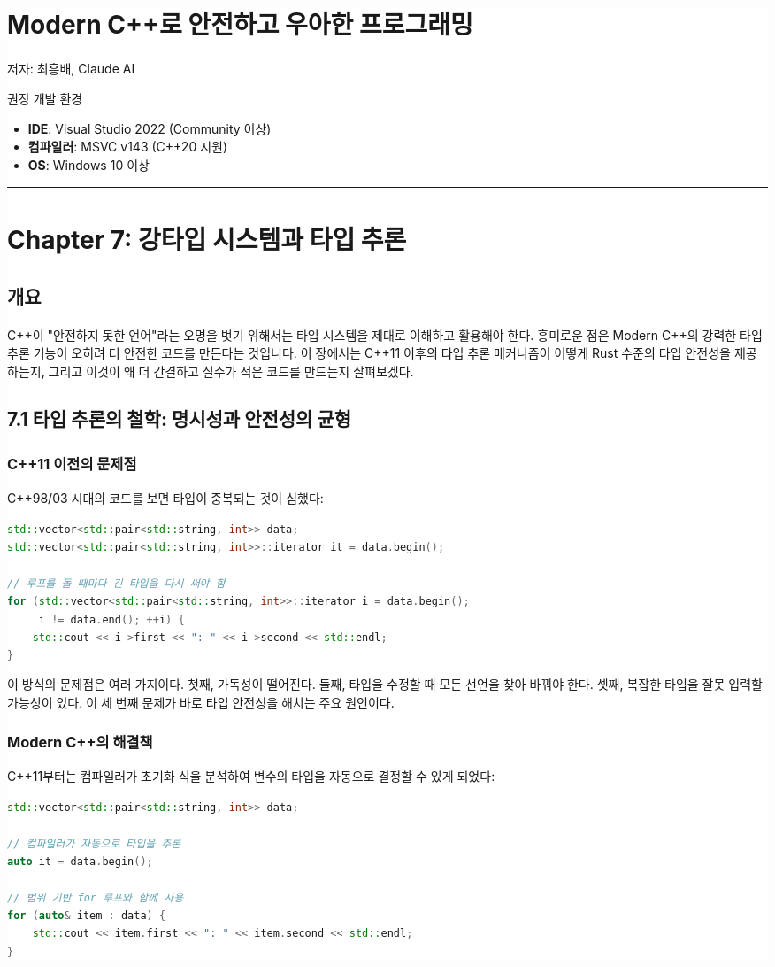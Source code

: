 # Modern C++로 안전하고 우아한 프로그래밍  

저자: 최흥배, Claude AI   
    
권장 개발 환경
- **IDE**: Visual Studio 2022 (Community 이상)
- **컴파일러**: MSVC v143 (C++20 지원)
- **OS**: Windows 10 이상

-----  
  
# Chapter 7: 강타입 시스템과 타입 추론

## 개요
C++이 "안전하지 못한 언어"라는 오명을 벗기 위해서는 타입 시스템을 제대로 이해하고 활용해야 한다. 흥미로운 점은 Modern C++의 강력한 타입 추론 기능이 오히려 더 안전한 코드를 만든다는 것입니다. 이 장에서는 C++11 이후의 타입 추론 메커니즘이 어떻게 Rust 수준의 타입 안전성을 제공하는지, 그리고 이것이 왜 더 간결하고 실수가 적은 코드를 만드는지 살펴보겠다.


## 7.1 타입 추론의 철학: 명시성과 안전성의 균형

### C++11 이전의 문제점
C++98/03 시대의 코드를 보면 타입이 중복되는 것이 심했다:

```cpp
std::vector<std::pair<std::string, int>> data;
std::vector<std::pair<std::string, int>>::iterator it = data.begin();

// 루프를 돌 때마다 긴 타입을 다시 써야 함
for (std::vector<std::pair<std::string, int>>::iterator i = data.begin(); 
     i != data.end(); ++i) {
    std::cout << i->first << ": " << i->second << std::endl;
}
```

이 방식의 문제점은 여러 가지이다. 첫째, 가독성이 떨어진다. 둘째, 타입을 수정할 때 모든 선언을 찾아 바꿔야 한다. 셋째, 복잡한 타입을 잘못 입력할 가능성이 있다. 이 세 번째 문제가 바로 타입 안전성을 해치는 주요 원인이다.

### Modern C++의 해결책
C++11부터는 컴파일러가 초기화 식을 분석하여 변수의 타입을 자동으로 결정할 수 있게 되었다:

```cpp
std::vector<std::pair<std::string, int>> data;

// 컴파일러가 자동으로 타입을 추론
auto it = data.begin();

// 범위 기반 for 루프와 함께 사용
for (auto& item : data) {
    std::cout << item.first << ": " << item.second << std::endl;
}
```
  